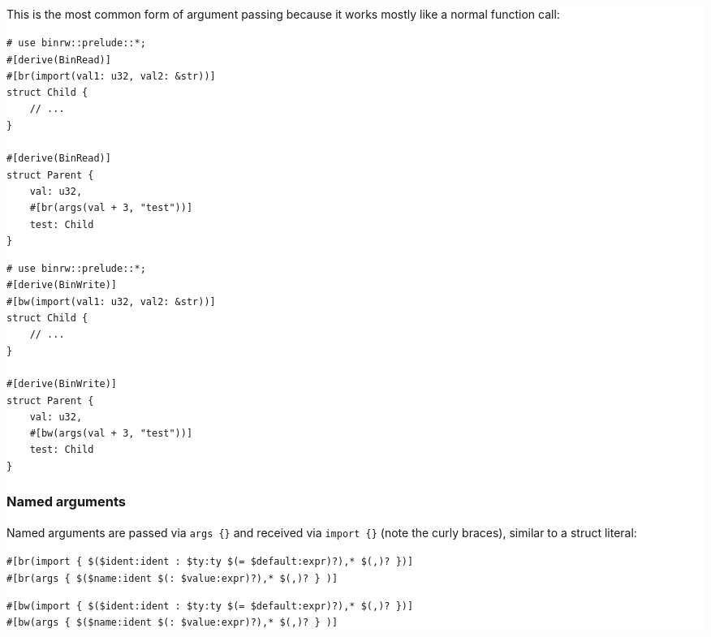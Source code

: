 This is the most common form of argument passing because it works mostly
like a normal function call:

<div class="br">

```
# use binrw::prelude::*;
#[derive(BinRead)]
#[br(import(val1: u32, val2: &str))]
struct Child {
    // ...
}

#[derive(BinRead)]
struct Parent {
    val: u32,
    #[br(args(val + 3, "test"))]
    test: Child
}
```
</div>
<div class="bw">

```
# use binrw::prelude::*;
#[derive(BinWrite)]
#[bw(import(val1: u32, val2: &str))]
struct Child {
    // ...
}

#[derive(BinWrite)]
struct Parent {
    val: u32,
    #[bw(args(val + 3, "test"))]
    test: Child
}
```
</div>

### Named arguments

Named arguments are passed via `args {}` and received via `import {}`
(note the curly braces), similar to a struct literal:

<div class="br">

```text
#[br(import { $($ident:ident : $ty:ty $(= $default:expr)?),* $(,)? })]
#[br(args { $($name:ident $(: $value:expr)?),* $(,)? } )]
```
</div>
<div class="bw">

```text
#[bw(import { $($ident:ident : $ty:ty $(= $default:expr)?),* $(,)? })]
#[bw(args { $($name:ident $(: $value:expr)?),* $(,)? } )]
```
</div>


[*]: #terminology